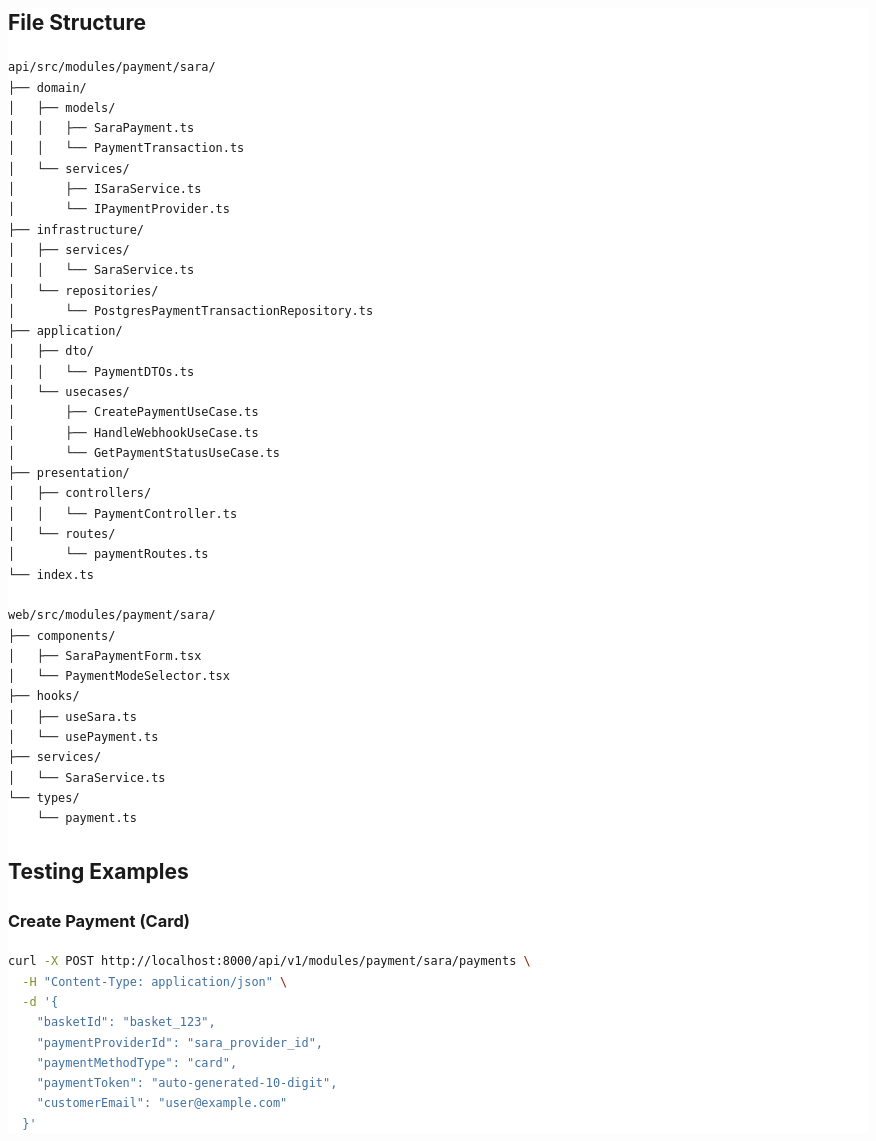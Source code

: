 ## File Structure
```
api/src/modules/payment/sara/
├── domain/
│   ├── models/
│   │   ├── SaraPayment.ts
│   │   └── PaymentTransaction.ts
│   └── services/
│       ├── ISaraService.ts
│       └── IPaymentProvider.ts
├── infrastructure/
│   ├── services/
│   │   └── SaraService.ts
│   └── repositories/
│       └── PostgresPaymentTransactionRepository.ts
├── application/
│   ├── dto/
│   │   └── PaymentDTOs.ts
│   └── usecases/
│       ├── CreatePaymentUseCase.ts
│       ├── HandleWebhookUseCase.ts
│       └── GetPaymentStatusUseCase.ts
├── presentation/
│   ├── controllers/
│   │   └── PaymentController.ts
│   └── routes/
│       └── paymentRoutes.ts
└── index.ts

web/src/modules/payment/sara/
├── components/
│   ├── SaraPaymentForm.tsx
│   └── PaymentModeSelector.tsx
├── hooks/
│   ├── useSara.ts
│   └── usePayment.ts
├── services/
│   └── SaraService.ts
└── types/
    └── payment.ts
```

## Testing Examples

### Create Payment (Card)
```bash
curl -X POST http://localhost:8000/api/v1/modules/payment/sara/payments \
  -H "Content-Type: application/json" \
  -d '{
    "basketId": "basket_123",
    "paymentProviderId": "sara_provider_id",
    "paymentMethodType": "card",
    "paymentToken": "auto-generated-10-digit",
    "customerEmail": "user@example.com"
  }'
```
